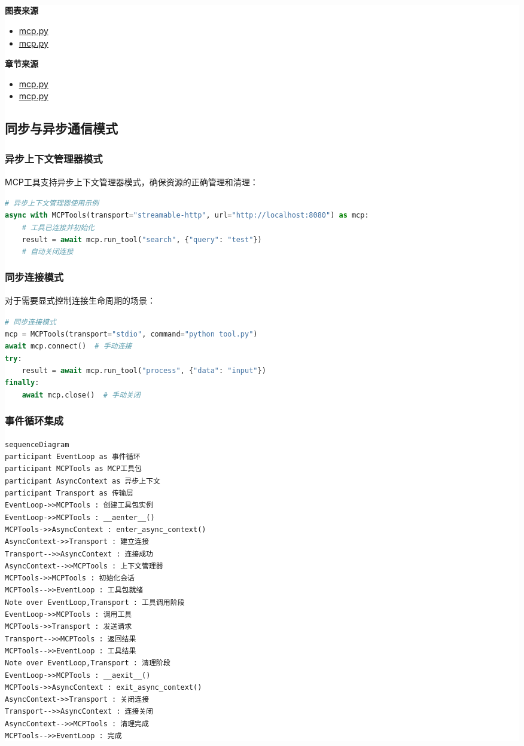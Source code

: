 **图表来源**
- [mcp.py](file://libs/agno/agno/tools/mcp.py#L113-L145)
- [mcp.py](file://libs/agno/agno/tools/mcp.py#L173-L207)

**章节来源**
- [mcp.py](file://libs/agno/agno/tools/mcp.py#L113-L145)
- [mcp.py](file://libs/agno/agno/tools/mcp.py#L173-L207)

## 同步与异步通信模式

### 异步上下文管理器模式

MCP工具支持异步上下文管理器模式，确保资源的正确管理和清理：

```python
# 异步上下文管理器使用示例
async with MCPTools(transport="streamable-http", url="http://localhost:8080") as mcp:
    # 工具已连接并初始化
    result = await mcp.run_tool("search", {"query": "test"})
    # 自动关闭连接
```

### 同步连接模式

对于需要显式控制连接生命周期的场景：

```python
# 同步连接模式
mcp = MCPTools(transport="stdio", command="python tool.py")
await mcp.connect()  # 手动连接
try:
    result = await mcp.run_tool("process", {"data": "input"})
finally:
    await mcp.close()  # 手动关闭
```

### 事件循环集成

```mermaid
sequenceDiagram
participant EventLoop as 事件循环
participant MCPTools as MCP工具包
participant AsyncContext as 异步上下文
participant Transport as 传输层
EventLoop->>MCPTools : 创建工具包实例
EventLoop->>MCPTools : __aenter__()
MCPTools->>AsyncContext : enter_async_context()
AsyncContext->>Transport : 建立连接
Transport-->>AsyncContext : 连接成功
AsyncContext-->>MCPTools : 上下文管理器
MCPTools->>MCPTools : 初始化会话
MCPTools-->>EventLoop : 工具包就绪
Note over EventLoop,Transport : 工具调用阶段
EventLoop->>MCPTools : 调用工具
MCPTools->>Transport : 发送请求
Transport-->>MCPTools : 返回结果
MCPTools-->>EventLoop : 工具结果
Note over EventLoop,Transport : 清理阶段
EventLoop->>MCPTools : __aexit__()
MCPTools->>AsyncContext : exit_async_context()
AsyncContext->>Transport : 关闭连接
Transport-->>AsyncContext : 连接关闭
AsyncContext-->>MCPTools : 清理完成
MCPTools-->>EventLoop : 完成
```
